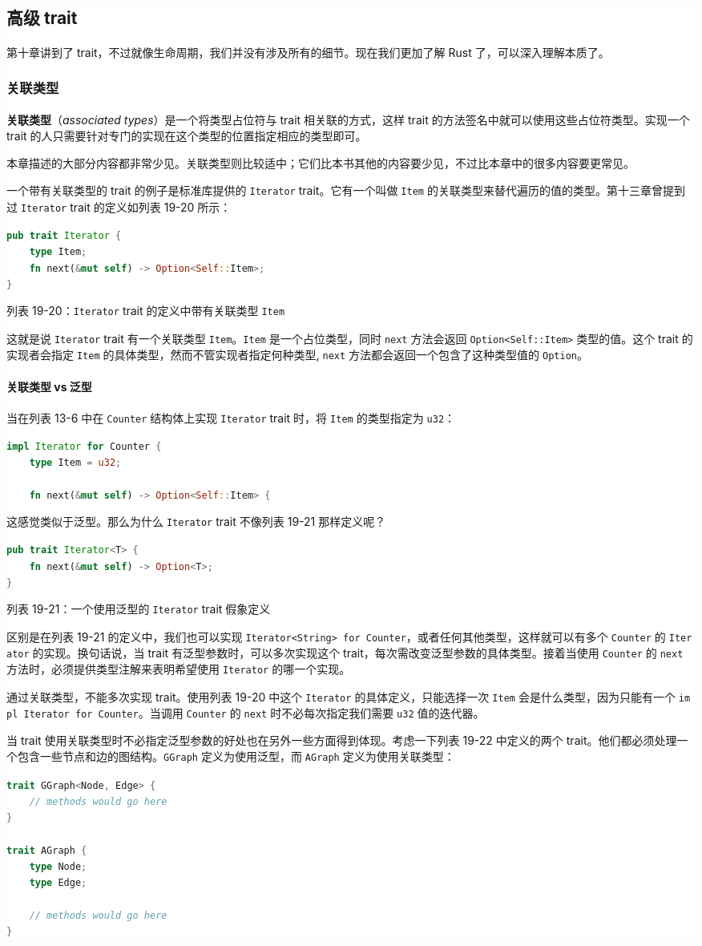 ## 高级 trait

第十章讲到了 trait，不过就像生命周期，我们并没有涉及所有的细节。现在我们更加了解 Rust 了，可以深入理解本质了。

### 关联类型

**关联类型**（*associated types*）是一个将类型占位符与 trait 相关联的方式，这样 trait 的方法签名中就可以使用这些占位符类型。实现一个 trait 的人只需要针对专门的实现在这个类型的位置指定相应的类型即可。

本章描述的大部分内容都非常少见。关联类型则比较适中；它们比本书其他的内容要少见，不过比本章中的很多内容要更常见。

一个带有关联类型的 trait 的例子是标准库提供的 `Iterator` trait。它有一个叫做 `Item` 的关联类型来替代遍历的值的类型。第十三章曾提到过 `Iterator` trait 的定义如列表 19-20 所示：

```rust
pub trait Iterator {
    type Item;
    fn next(&mut self) -> Option<Self::Item>;
}
```

<span class="caption">列表 19-20：`Iterator` trait 的定义中带有关联类型 `Item`</span>

这就是说 `Iterator` trait 有一个关联类型 `Item`。`Item` 是一个占位类型，同时 `next` 方法会返回 `Option<Self::Item>` 类型的值。这个 trait 的实现者会指定 `Item` 的具体类型，然而不管实现者指定何种类型, `next` 方法都会返回一个包含了这种类型值的 `Option`。

#### 关联类型 vs 泛型

当在列表 13-6 中在 `Counter` 结构体上实现 `Iterator` trait 时，将 `Item` 的类型指定为 `u32`：

```rust
impl Iterator for Counter {
    type Item = u32;

    fn next(&mut self) -> Option<Self::Item> {
```

这感觉类似于泛型。那么为什么 `Iterator` trait 不像列表 19-21 那样定义呢？

```rust
pub trait Iterator<T> {
    fn next(&mut self) -> Option<T>;
}
```

<span class="caption">列表 19-21：一个使用泛型的 `Iterator` trait 假象定义</span>

区别是在列表 19-21 的定义中，我们也可以实现 `Iterator<String> for Counter`，或者任何其他类型，这样就可以有多个 `Counter` 的 `Iterator` 的实现。换句话说，当 trait 有泛型参数时，可以多次实现这个 trait，每次需改变泛型参数的具体类型。接着当使用 `Counter` 的 `next` 方法时，必须提供类型注解来表明希望使用 `Iterator` 的哪一个实现。

通过关联类型，不能多次实现 trait。使用列表 19-20 中这个 `Iterator` 的具体定义，只能选择一次 `Item` 会是什么类型，因为只能有一个 `impl Iterator for Counter`。当调用 `Counter` 的 `next` 时不必每次指定我们需要 `u32` 值的迭代器。

当 trait 使用关联类型时不必指定泛型参数的好处也在另外一些方面得到体现。考虑一下列表 19-22 中定义的两个 trait。他们都必须处理一个包含一些节点和边的图结构。`GGraph` 定义为使用泛型，而 `AGraph` 定义为使用关联类型：

```rust
trait GGraph<Node, Edge> {
    // methods would go here
}

trait AGraph {
    type Node;
    type Edge;

    // methods would go here
}
```
